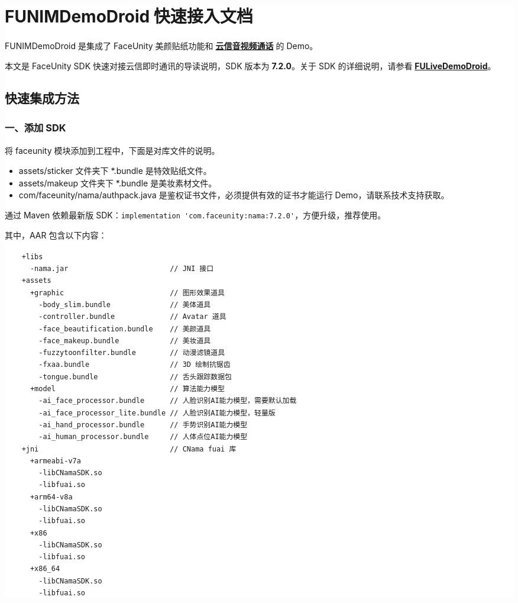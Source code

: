 # FUNIMDemoDroid 快速接入文档

FUNIMDemoDroid 是集成了 FaceUnity 美颜贴纸功能和 **[云信音视频通话]([https://dev.yunxin.163.com/docs/product/%E9%9F%B3%E8%A7%86%E9%A2%91%E9%80%9A%E8%AF%9D/SDK%E5%BC%80%E5%8F%91%E9%9B%86%E6%88%90/Android%E5%BC%80%E5%8F%91%E9%9B%86%E6%88%90/%E6%A6%82%E8%A6%81%E4%BB%8B%E7%BB%8D](https://dev.yunxin.163.com/docs/product/音视频通话/SDK开发集成/Android开发集成/概要介绍))** 的 Demo。

本文是 FaceUnity SDK 快速对接云信即时通讯的导读说明，SDK 版本为 **7.2.0**。关于 SDK 的详细说明，请参看 **[FULiveDemoDroid](https://github.com/Faceunity/FULiveDemoDroid/)**。

## 快速集成方法

### 一、添加 SDK

将 faceunity 模块添加到工程中，下面是对库文件的说明。

- assets/sticker 文件夹下 \*.bundle 是特效贴纸文件。
- assets/makeup 文件夹下 \*.bundle 是美妆素材文件。
- com/faceunity/nama/authpack.java 是鉴权证书文件，必须提供有效的证书才能运行 Demo，请联系技术支持获取。

通过 Maven 依赖最新版 SDK：`implementation 'com.faceunity:nama:7.2.0'`，方便升级，推荐使用。

其中，AAR 包含以下内容：

```
    +libs
      -nama.jar                        // JNI 接口
    +assets
      +graphic                         // 图形效果道具
        -body_slim.bundle              // 美体道具
        -controller.bundle             // Avatar 道具
        -face_beautification.bundle    // 美颜道具
        -face_makeup.bundle            // 美妆道具
        -fuzzytoonfilter.bundle        // 动漫滤镜道具
        -fxaa.bundle                   // 3D 绘制抗锯齿
        -tongue.bundle                 // 舌头跟踪数据包
      +model                           // 算法能力模型
        -ai_face_processor.bundle      // 人脸识别AI能力模型，需要默认加载
        -ai_face_processor_lite.bundle // 人脸识别AI能力模型，轻量版
        -ai_hand_processor.bundle      // 手势识别AI能力模型
        -ai_human_processor.bundle     // 人体点位AI能力模型
    +jni                               // CNama fuai 库
      +armeabi-v7a
        -libCNamaSDK.so
        -libfuai.so
      +arm64-v8a
        -libCNamaSDK.so
        -libfuai.so
      +x86
        -libCNamaSDK.so
        -libfuai.so
      +x86_64
        -libCNamaSDK.so
        -libfuai.so
```
